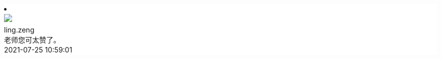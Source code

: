 <li>
<div class="_2sjJGcOH_0"><img src="https://static001.geekbang.org/account/avatar/00/0f/b2/07/7711d239.jpg"
  class="_3FLYR4bF_0">
<div class="_36ChpWj4_0">
  <div class="_2zFoi7sd_0"><span>ling.zeng</span>
  </div>
  <div class="_2_QraFYR_0">老师您可太赞了。</div>
  <div class="_10o3OAxT_0">
    
  </div>
  <div class="_3klNVc4Z_0">
    <div class="_3Hkula0k_0">2021-07-25 10:59:01</div>
  </div>
</div>
</div>
</li>
</ul>